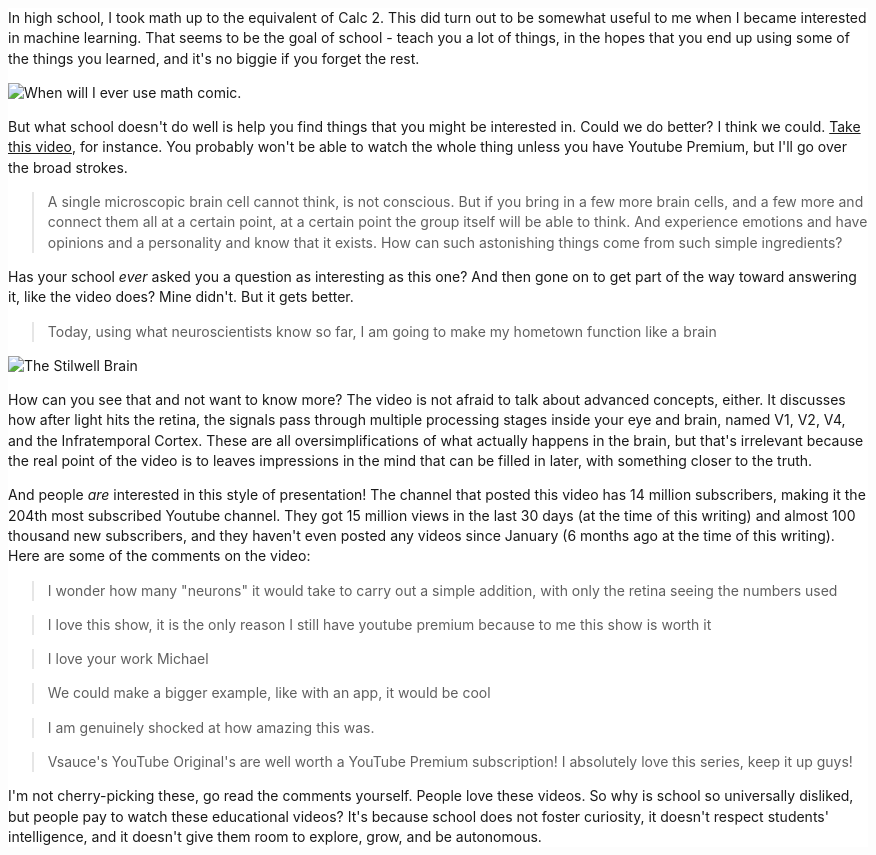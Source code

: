 In high school, I took math up to the equivalent of Calc 2. This did turn out to be somewhat useful to me when I became interested in machine learning. That seems to be the goal of school - teach you a lot of things, in the hopes that you end up using some of the things you learned, and it's no biggie if you forget the rest. 

![When will I ever use math comic.](https://www.smbc-comics.com/comics/1479054311-20161113.png)

But what school doesn't do well is help you find things that you might be interested in. Could we do better? I think we could. [Take this video](https://www.youtube.com/watch?v=rA5qnZUXcqo&vl=en), for instance. You probably won't be able to watch the whole thing unless you have Youtube Premium, but I'll go over the broad strokes.

> A single microscopic brain cell cannot think, is not conscious. But if you bring in a few more brain cells, and a few more and connect them all at a certain point, at a certain point the group itself will be able to think. And experience emotions and have opinions and a personality and know that it exists. How can such astonishing things come from such simple ingredients?

Has your school *ever* asked you a question as interesting as this one? And then gone on to get part of the way toward answering it, like the video does? Mine didn't. But it gets better.

> Today, using what neuroscientists know so far, I am going to make my hometown function like a brain

![The Stilwell Brain](https://i.imgur.com/wbSlBOr.jpg)

How can you see that and not want to know more? The video is not afraid to talk about advanced concepts, either. It discusses how after light hits the retina, the signals pass through multiple processing stages inside your eye and brain, named V1, V2, V4, and the Infratemporal Cortex. These are all oversimplifications of what actually happens in the brain, but that's irrelevant because the real point of the video is to leaves impressions in the mind that can be filled in later, with something closer to the truth.

And people *are* interested in this style of presentation! The channel that posted this video has 14 million subscribers, making it the 204th most subscribed Youtube channel. They got 15 million views in the last 30 days (at the time of this writing) and almost 100 thousand new subscribers, and they haven't even posted any videos since January (6 months ago at the time of this writing). Here are some of the comments on the video:

> I wonder how many "neurons" it would take to carry out a simple addition, with only the retina seeing the numbers used

> I love this show, it is the only reason I still have youtube premium because to me this show is worth it

> I love your work Michael

> We could make a bigger example, like with an app, it would be cool

> I am genuinely shocked at how amazing this was.

> Vsauce's YouTube Original's are well worth a YouTube Premium subscription! I absolutely love this series, keep it up guys!

I'm not cherry-picking these, go read the comments yourself. People love these videos. So why is school so universally disliked, but people pay to watch these educational videos? It's because school does not foster curiosity, it doesn't respect students' intelligence, and it doesn't give them room to explore, grow, and be autonomous.

